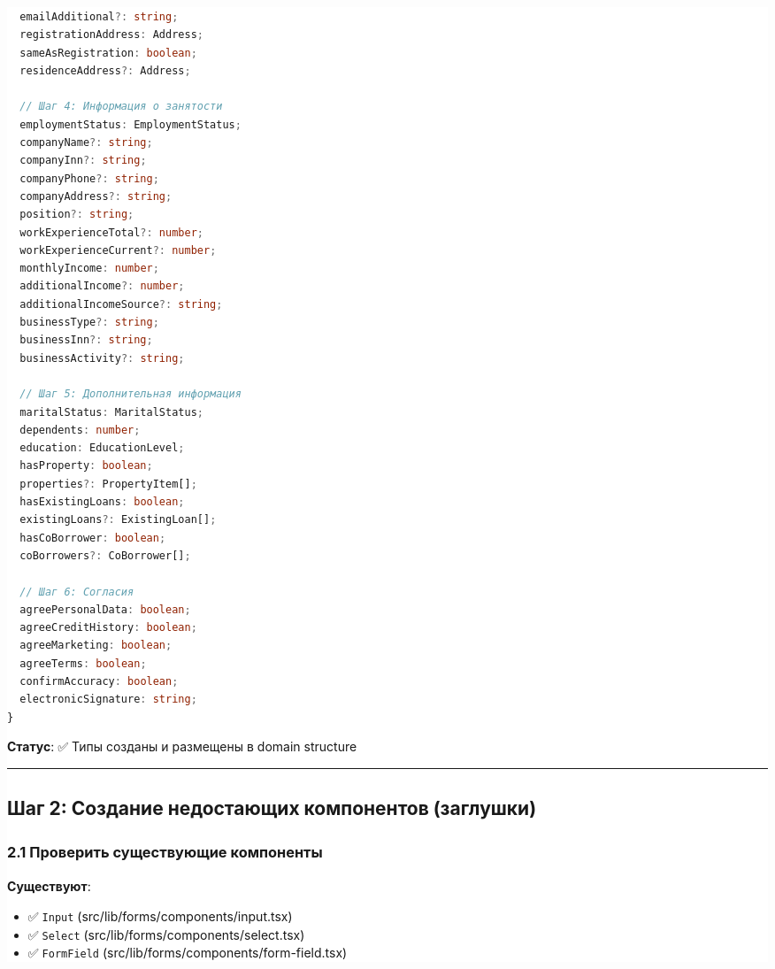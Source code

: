 ```typescript
  emailAdditional?: string;
  registrationAddress: Address;
  sameAsRegistration: boolean;
  residenceAddress?: Address;

  // Шаг 4: Информация о занятости
  employmentStatus: EmploymentStatus;
  companyName?: string;
  companyInn?: string;
  companyPhone?: string;
  companyAddress?: string;
  position?: string;
  workExperienceTotal?: number;
  workExperienceCurrent?: number;
  monthlyIncome: number;
  additionalIncome?: number;
  additionalIncomeSource?: string;
  businessType?: string;
  businessInn?: string;
  businessActivity?: string;

  // Шаг 5: Дополнительная информация
  maritalStatus: MaritalStatus;
  dependents: number;
  education: EducationLevel;
  hasProperty: boolean;
  properties?: PropertyItem[];
  hasExistingLoans: boolean;
  existingLoans?: ExistingLoan[];
  hasCoBorrower: boolean;
  coBorrowers?: CoBorrower[];

  // Шаг 6: Согласия
  agreePersonalData: boolean;
  agreeCreditHistory: boolean;
  agreeMarketing: boolean;
  agreeTerms: boolean;
  confirmAccuracy: boolean;
  electronicSignature: string;
}
```

**Статус**: ✅ Типы созданы и размещены в domain structure

---

## Шаг 2: Создание недостающих компонентов (заглушки)

### 2.1 Проверить существующие компоненты

**Существуют**:
- ✅ `Input` (src/lib/forms/components/input.tsx)
- ✅ `Select` (src/lib/forms/components/select.tsx)
- ✅ `FormField` (src/lib/forms/components/form-field.tsx)
